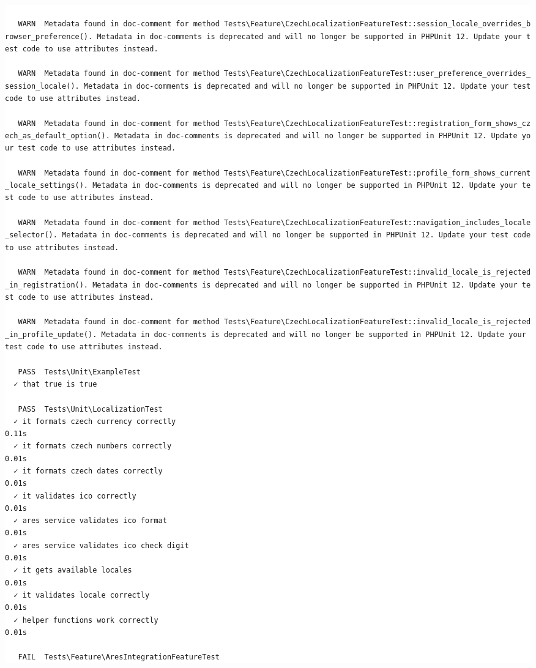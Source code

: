 ```

   WARN  Metadata found in doc-comment for method Tests\Feature\CzechLocalizationFeatureTest::session_locale_overrides_browser_preference(). Metadata in doc-comments is deprecated and will no longer be supported in PHPUnit 12. Update your test code to use attributes instead.

   WARN  Metadata found in doc-comment for method Tests\Feature\CzechLocalizationFeatureTest::user_preference_overrides_session_locale(). Metadata in doc-comments is deprecated and will no longer be supported in PHPUnit 12. Update your test code to use attributes instead.

   WARN  Metadata found in doc-comment for method Tests\Feature\CzechLocalizationFeatureTest::registration_form_shows_czech_as_default_option(). Metadata in doc-comments is deprecated and will no longer be supported in PHPUnit 12. Update your test code to use attributes instead.

   WARN  Metadata found in doc-comment for method Tests\Feature\CzechLocalizationFeatureTest::profile_form_shows_current_locale_settings(). Metadata in doc-comments is deprecated and will no longer be supported in PHPUnit 12. Update your test code to use attributes instead.

   WARN  Metadata found in doc-comment for method Tests\Feature\CzechLocalizationFeatureTest::navigation_includes_locale_selector(). Metadata in doc-comments is deprecated and will no longer be supported in PHPUnit 12. Update your test code to use attributes instead.

   WARN  Metadata found in doc-comment for method Tests\Feature\CzechLocalizationFeatureTest::invalid_locale_is_rejected_in_registration(). Metadata in doc-comments is deprecated and will no longer be supported in PHPUnit 12. Update your test code to use attributes instead.

   WARN  Metadata found in doc-comment for method Tests\Feature\CzechLocalizationFeatureTest::invalid_locale_is_rejected_in_profile_update(). Metadata in doc-comments is deprecated and will no longer be supported in PHPUnit 12. Update your test code to use attributes instead.

   PASS  Tests\Unit\ExampleTest
  ✓ that true is true

   PASS  Tests\Unit\LocalizationTest
  ✓ it formats czech currency correctly                                                                                                                                                                                             0.11s  
  ✓ it formats czech numbers correctly                                                                                                                                                                                              0.01s  
  ✓ it formats czech dates correctly                                                                                                                                                                                                0.01s  
  ✓ it validates ico correctly                                                                                                                                                                                                      0.01s  
  ✓ ares service validates ico format                                                                                                                                                                                               0.01s  
  ✓ ares service validates ico check digit                                                                                                                                                                                          0.01s  
  ✓ it gets available locales                                                                                                                                                                                                       0.01s  
  ✓ it validates locale correctly                                                                                                                                                                                                   0.01s  
  ✓ helper functions work correctly                                                                                                                                                                                                 0.01s  

   FAIL  Tests\Feature\AresIntegrationFeatureTest
```